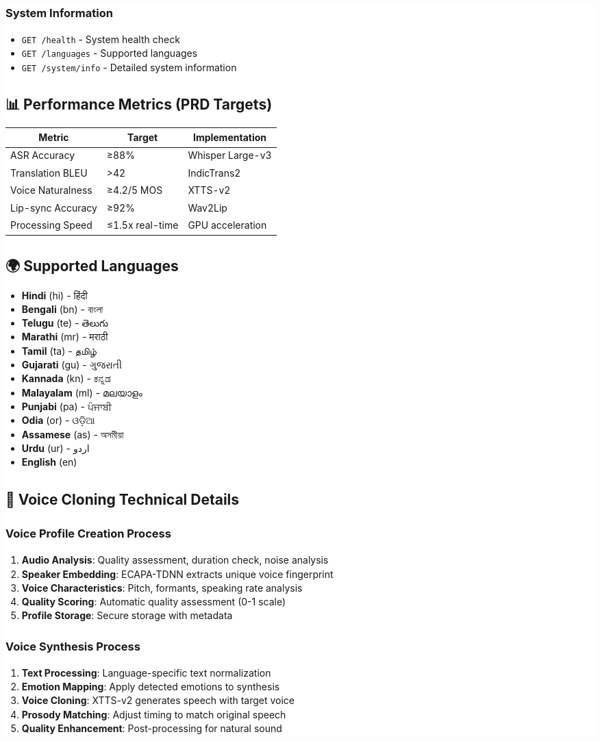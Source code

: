 ### System Information
- `GET /health` - System health check
- `GET /languages` - Supported languages
- `GET /system/info` - Detailed system information

## 📊 Performance Metrics (PRD Targets)

| Metric | Target | Implementation |
|--------|--------|----------------|
| ASR Accuracy | ≥88% | Whisper Large-v3 |
| Translation BLEU | >42 | IndicTrans2 |
| Voice Naturalness | ≥4.2/5 MOS | XTTS-v2 |
| Lip-sync Accuracy | ≥92% | Wav2Lip |
| Processing Speed | ≤1.5x real-time | GPU acceleration |

## 🌍 Supported Languages

- **Hindi** (hi) - हिंदी
- **Bengali** (bn) - বাংলা
- **Telugu** (te) - తెలుగు
- **Marathi** (mr) - मराठी
- **Tamil** (ta) - தமிழ்
- **Gujarati** (gu) - ગુજરાતી
- **Kannada** (kn) - ಕನ್ನಡ
- **Malayalam** (ml) - മലയാളം
- **Punjabi** (pa) - ਪੰਜਾਬੀ
- **Odia** (or) - ଓଡ଼ିଆ
- **Assamese** (as) - অসমীয়া
- **Urdu** (ur) - اردو
- **English** (en)

## 🔬 Voice Cloning Technical Details

### Voice Profile Creation Process
1. **Audio Analysis**: Quality assessment, duration check, noise analysis
2. **Speaker Embedding**: ECAPA-TDNN extracts unique voice fingerprint
3. **Voice Characteristics**: Pitch, formants, speaking rate analysis
4. **Quality Scoring**: Automatic quality assessment (0-1 scale)
5. **Profile Storage**: Secure storage with metadata

### Voice Synthesis Process
1. **Text Processing**: Language-specific text normalization
2. **Emotion Mapping**: Apply detected emotions to synthesis
3. **Voice Cloning**: XTTS-v2 generates speech with target voice
4. **Prosody Matching**: Adjust timing to match original speech
5. **Quality Enhancement**: Post-processing for natural sound
